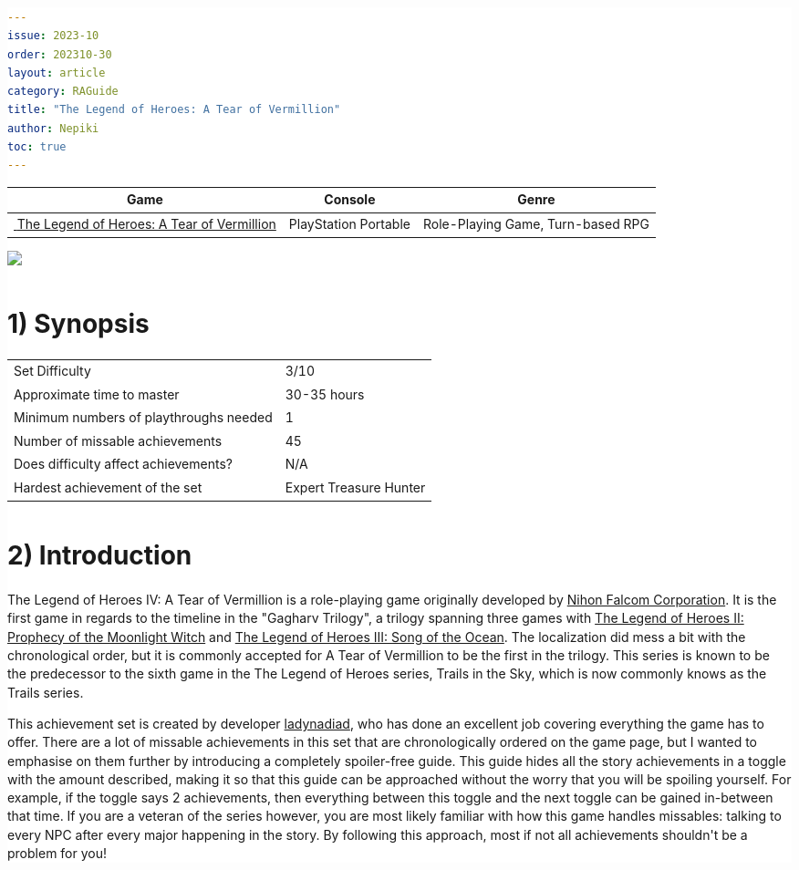 ```yaml
---
issue: 2023-10
order: 202310-30
layout: article
category: RAGuide
title: "The Legend of Heroes: A Tear of Vermillion"
author: Nepiki
toc: true
---
```



| Game                                                                                                                                                                                                                                                    | Console              | Genre                             |
| ------------------------------------------------------------------------------------------------------------------------------------------------------------------------------------------------------------------------------------------------------- | -------------------- | --------------------------------- |
| <a class="gameicon-link" href="https://retroachievements.org/game/3562" target="_blank" rel="noopener"> <img class="gameicon" src="https://retroachievements.org/Images/052528.png" alt=""> <span>The Legend of Heroes: A Tear of Vermillion</span></a> | PlayStation Portable | Role-Playing Game, Turn-based RPG |


![](https://github.com/RetroAchievements/guides/assets/76693803/d0a876a8-2a0b-421d-85b7-1c52c23b8fb5)

# 1) Synopsis

|                                        |                        |
| :------------------------------------- | :--------------------- |
| Set Difficulty                         | 3/10                   |
| Approximate time to master             | 30-35 hours            |
| Minimum numbers of playthroughs needed | 1                      |
| Number of missable achievements        | 45                     |
| Does difficulty affect achievements?   | N/A                    |
| Hardest achievement of the set         | Expert Treasure Hunter |

# 2) Introduction

The Legend of Heroes IV: A Tear of Vermillion is a role-playing game originally developed by [Nihon Falcom Corporation](https://nihon-falcom.fandom.com/wiki/Nihon_Falcom_Corporation). It is the first game in regards to the timeline in the "Gagharv Trilogy", a trilogy spanning three games with [The Legend of Heroes II: Prophecy of the Moonlight Witch](https://retroachievements.org/game/3563) and [The Legend of Heroes III: Song of the Ocean](https://retroachievements.org/game/3567). The localization did mess a bit with the chronological order, but it is commonly accepted for A Tear of Vermillion to be the first in the trilogy. This series is known to be the predecessor to the sixth game in the The Legend of Heroes series, Trails in the Sky, which is now commonly knows as the Trails series.

This achievement set is created by developer [ladynadiad](https://retroachievements.org/user/ladynadiad), who has done an excellent job covering everything the game has to offer. There are a lot of missable achievements in this set that are chronologically ordered on the game page, but I wanted to emphasise on them further by introducing a completely spoiler-free guide. This guide hides all the story achievements in a toggle with the amount described, making it so that this guide can be approached without the worry that you will be spoiling yourself. For example, if the toggle says 2 achievements, then everything between this toggle and the next toggle can be gained in-between that time. If you are a veteran of the series however, you are most likely familiar with how this game handles missables: talking to every NPC after every major happening in the story. By following this approach, most if not all achievements shouldn't be a problem for you!
